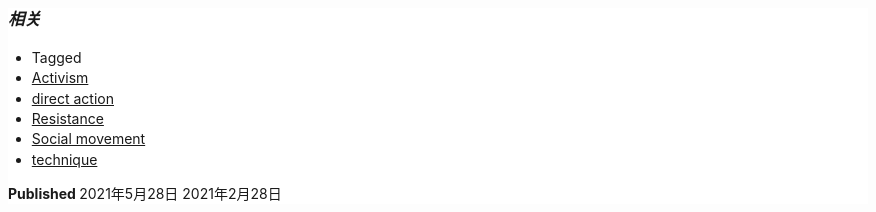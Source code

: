    <span class="sd-text-color">
   </span>
   <a class="sd-link-color">
   </a>
  </div>
  <div class="jp-relatedposts" id="jp-relatedposts">
   <h3 class="jp-relatedposts-headline">
    <em>
     相关
    </em>
   </h3>
  </div>
 </div>
 <div class="entry-footer">
  <ul class="post-tags light-text">
   <li>
    Tagged
   </li>
   <li>
    <a href="https://www.iyouport.org/tag/activism/" rel="tag">
     Activism
    </a>
   </li>
   <li>
    <a href="https://www.iyouport.org/tag/direct-action/" rel="tag">
     direct action
    </a>
   </li>
   <li>
    <a href="https://www.iyouport.org/tag/resistance/" rel="tag">
     Resistance
    </a>
   </li>
   <li>
    <a href="https://www.iyouport.org/tag/social-movement/" rel="tag">
     Social movement
    </a>
   </li>
   <li>
    <a href="https://www.iyouport.org/tag/technique/" rel="tag">
     technique
    </a>
   </li>
  </ul>
 </div>
 <div class="entry-author-wrapper">
  <div class="site-posted-on">
   <strong>
    Published
   </strong>
   <time class="entry-date published" datetime="2021-05-28T00:02:49+08:00">
    2021年5月28日
   </time>
   <time class="updated" datetime="2021-02-28T21:12:40+08:00">
    2021年2月28日
   </time>
  </div>
 </div>
</article>


